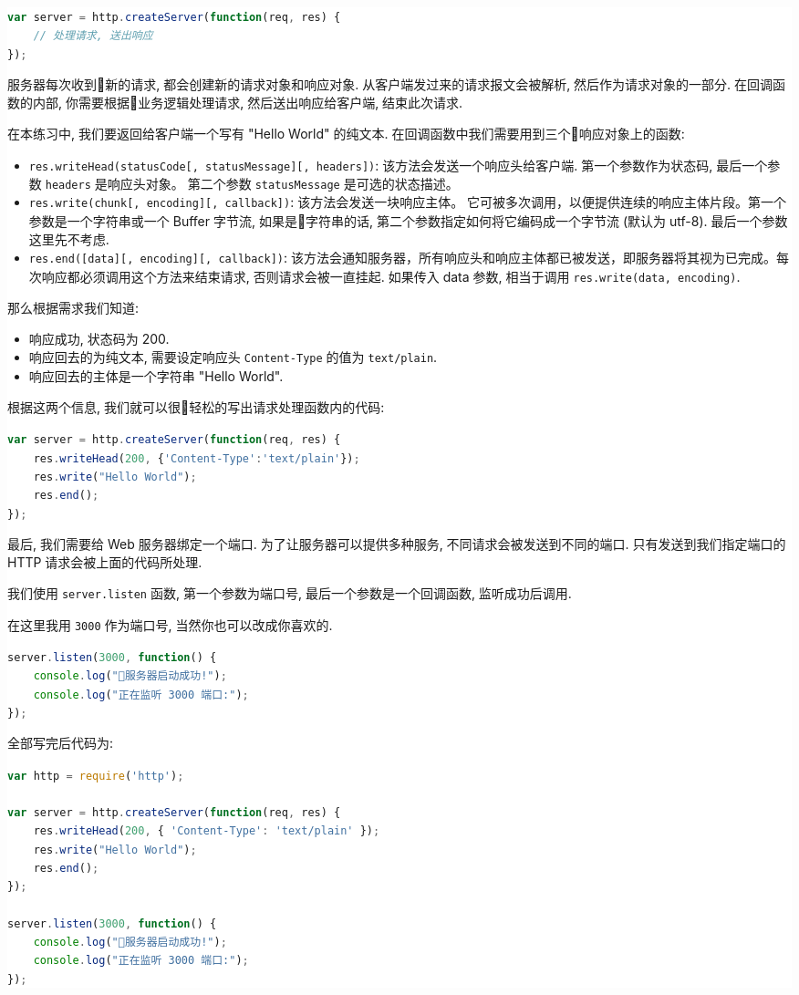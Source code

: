 ``` js
var server = http.createServer(function(req, res) {
    // 处理请求, 送出响应
});
```

服务器每次收到新的请求, 都会创建新的请求对象和响应对象.  从客户端发过来的请求报文会被解析, 然后作为请求对象的一部分.  在回调函数的内部, 你需要根据业务逻辑处理请求, 然后送出响应给客户端, 结束此次请求.

在本练习中, 我们要返回给客户端一个写有 "Hello World" 的纯文本.  在回调函数中我们需要用到三个响应对象上的函数:

* `res.writeHead(statusCode[, statusMessage][, headers])`: 该方法会发送一个响应头给客户端.  第一个参数作为状态码, 最后一个参数 `headers` 是响应头对象。 第二个参数 `statusMessage` 是可选的状态描述。
* `res.write(chunk[, encoding][, callback])`: 该方法会发送一块响应主体。 它可被多次调用，以便提供连续的响应主体片段。第一个参数是一个字符串或一个 Buffer 字节流, 如果是字符串的话, 第二个参数指定如何将它编码成一个字节流 (默认为 utf-8).  最后一个参数这里先不考虑.
* `res.end([data][, encoding][, callback])`: 该方法会通知服务器，所有响应头和响应主体都已被发送，即服务器将其视为已完成。每次响应都必须调用这个方法来结束请求, 否则请求会被一直挂起.  如果传入 data 参数, 相当于调用 `res.write(data, encoding)`.

那么根据需求我们知道:
* 响应成功, 状态码为 200.
* 响应回去的为纯文本, 需要设定响应头 `Content-Type` 的值为 `text/plain`.
* 响应回去的主体是一个字符串 "Hello World".

根据这两个信息, 我们就可以很轻松的写出请求处理函数内的代码:

``` js
var server = http.createServer(function(req, res) {
    res.writeHead(200, {'Content-Type':'text/plain'});
    res.write("Hello World");
    res.end();
});
```

最后, 我们需要给 Web 服务器绑定一个端口.  为了让服务器可以提供多种服务, 不同请求会被发送到不同的端口.  只有发送到我们指定端口的 HTTP 请求会被上面的代码所处理. 

我们使用 `server.listen` 函数, 第一个参数为端口号, 最后一个参数是一个回调函数, 监听成功后调用.

在这里我用 `3000` 作为端口号, 当然你也可以改成你喜欢的.

``` js
server.listen(3000, function() {
    console.log("服务器启动成功!");
    console.log("正在监听 3000 端口:");
});
```

全部写完后代码为:

``` js
var http = require('http');

var server = http.createServer(function(req, res) {
    res.writeHead(200, { 'Content-Type': 'text/plain' });
    res.write("Hello World");
    res.end();
});

server.listen(3000, function() {
    console.log("服务器启动成功!");
    console.log("正在监听 3000 端口:");
});
```
